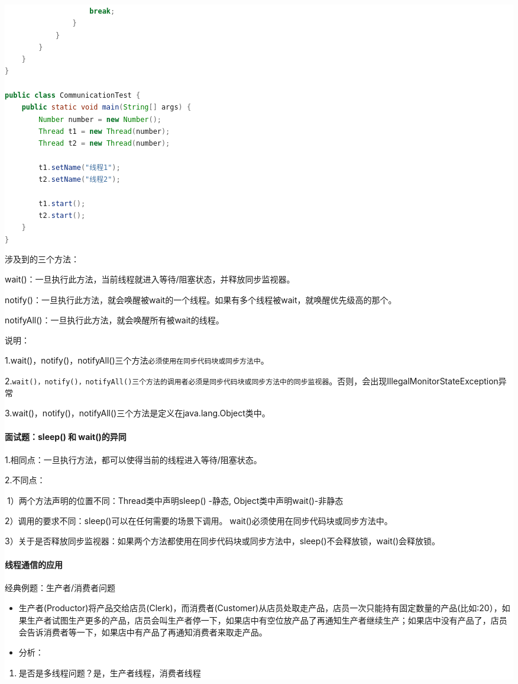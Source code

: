```java
                    break;
                }
            }
        }
    }
}

public class CommunicationTest {
    public static void main(String[] args) {
        Number number = new Number();
        Thread t1 = new Thread(number);
        Thread t2 = new Thread(number);

        t1.setName("线程1");
        t2.setName("线程2");

        t1.start();
        t2.start();
    }
}
```

涉及到的三个方法：

wait()：一旦执行此方法，当前线程就进入等待/阻塞状态，并释放同步监视器。

notify()：一旦执行此方法，就会唤醒被wait的一个线程。如果有多个线程被wait，就唤醒优先级高的那个。

notifyAll()：一旦执行此方法，就会唤醒所有被wait的线程。

说明：

1.wait()，notify()，notifyAll()三个方法`必须使用在同步代码块或同步方法中`。

2.`wait()，notify()，notifyAll()三个方法的调用者必须是同步代码块或同步方法中的同步监视器`。否则，会出现IllegalMonitorStateException异常

3.wait()，notify()，notifyAll()三个方法是定义在java.lang.Object类中。

#### 面试题：sleep() 和 wait()的异同

1.相同点：一旦执行方法，都可以使得当前的线程进入等待/阻塞状态。

2.不同点：

​    1）两个方法声明的位置不同：Thread类中声明sleep() -静态, Object类中声明wait()-非静态

   2）调用的要求不同：sleep()可以在任何需要的场景下调用。 wait()必须使用在同步代码块或同步方法中。

   3）关于是否释放同步监视器：如果两个方法都使用在同步代码块或同步方法中，sleep()不会释放锁，wait()会释放锁。

#### 线程通信的应用

经典例题：生产者/消费者问题

- 生产者(Productor)将产品交给店员(Clerk)，而消费者(Customer)从店员处取走产品，店员一次只能持有固定数量的产品(比如:20），如果生产者试图生产更多的产品，店员会叫生产者停一下，如果店中有空位放产品了再通知生产者继续生产；如果店中没有产品了，店员会告诉消费者等一下，如果店中有产品了再通知消费者来取走产品。

- 分析：
1. 是否是多线程问题？是，生产者线程，消费者线程

